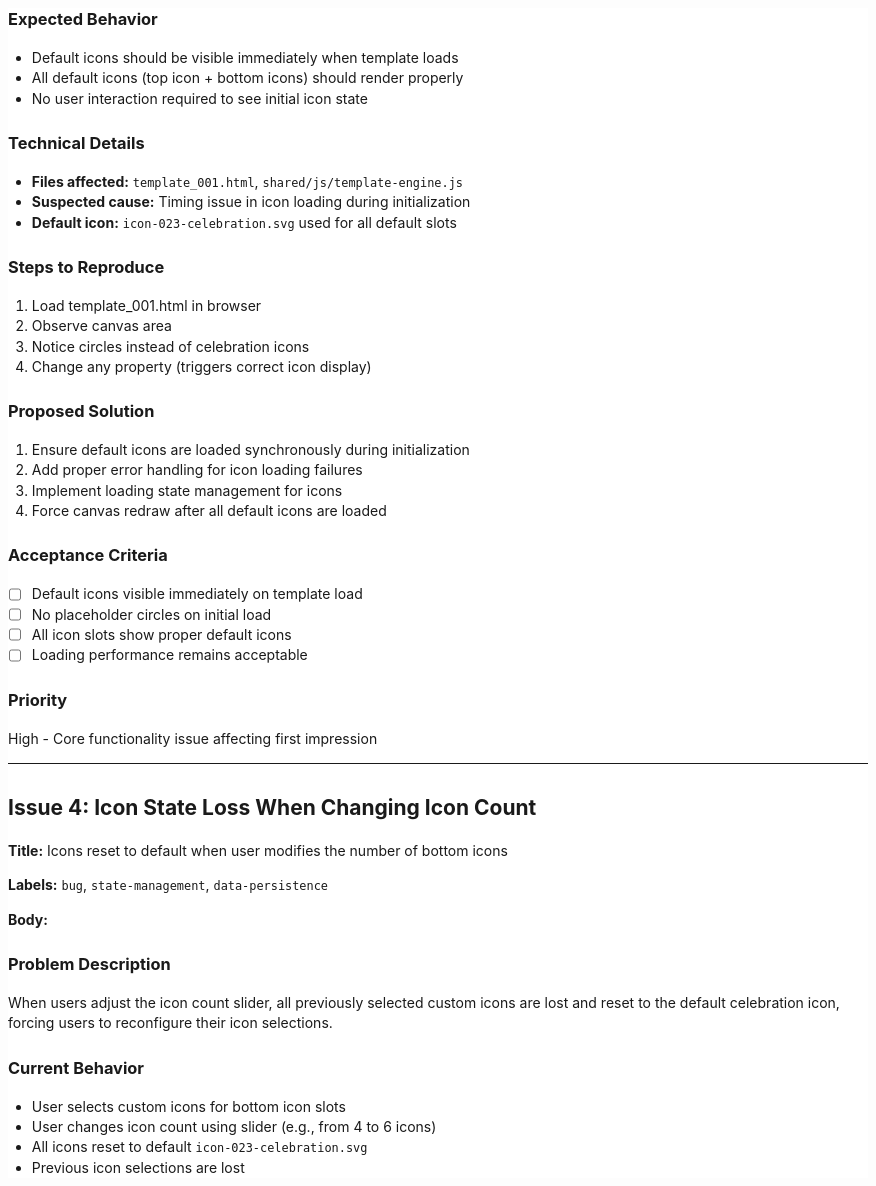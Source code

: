 ### Expected Behavior
- Default icons should be visible immediately when template loads
- All default icons (top icon + bottom icons) should render properly
- No user interaction required to see initial icon state

### Technical Details
- **Files affected:** `template_001.html`, `shared/js/template-engine.js`
- **Suspected cause:** Timing issue in icon loading during initialization
- **Default icon:** `icon-023-celebration.svg` used for all default slots

### Steps to Reproduce
1. Load template_001.html in browser
2. Observe canvas area
3. Notice circles instead of celebration icons
4. Change any property (triggers correct icon display)

### Proposed Solution
1. Ensure default icons are loaded synchronously during initialization
2. Add proper error handling for icon loading failures
3. Implement loading state management for icons
4. Force canvas redraw after all default icons are loaded

### Acceptance Criteria
- [ ] Default icons visible immediately on template load
- [ ] No placeholder circles on initial load
- [ ] All icon slots show proper default icons
- [ ] Loading performance remains acceptable

### Priority
High - Core functionality issue affecting first impression

---

## Issue 4: Icon State Loss When Changing Icon Count

**Title:** Icons reset to default when user modifies the number of bottom icons

**Labels:** `bug`, `state-management`, `data-persistence`

**Body:**
### Problem Description
When users adjust the icon count slider, all previously selected custom icons are lost and reset to the default celebration icon, forcing users to reconfigure their icon selections.

### Current Behavior
- User selects custom icons for bottom icon slots
- User changes icon count using slider (e.g., from 4 to 6 icons)
- All icons reset to default `icon-023-celebration.svg`
- Previous icon selections are lost
